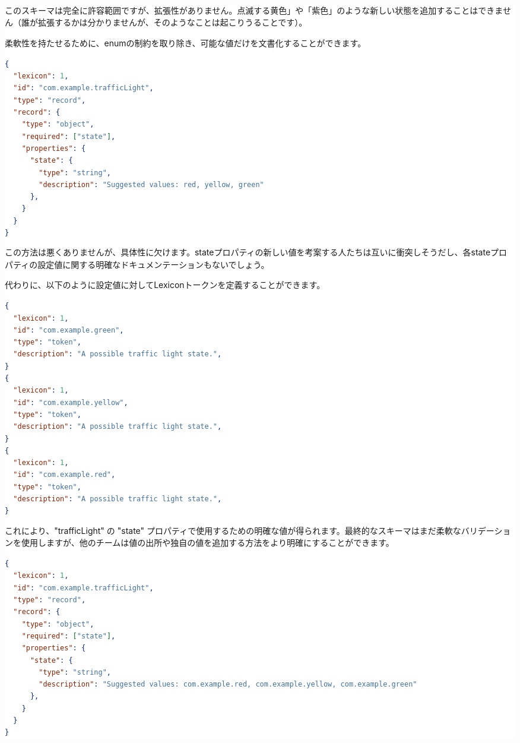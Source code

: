 このスキーマは完全に許容範囲ですが、拡張性がありません。点滅する黄色」や「紫色」のような新しい状態を追加することはできません（誰が拡張するかは分かりませんが、そのようなことは起こりうることです）。

柔軟性を持たせるために、enumの制約を取り除き、可能な値だけを文書化することができます。

```json
{
  "lexicon": 1,
  "id": "com.example.trafficLight",
  "type": "record",
  "record": {
    "type": "object",
    "required": ["state"],
    "properties": {
      "state": {
        "type": "string",
        "description": "Suggested values: red, yellow, green"
      },
    }
  }
}
```

この方法は悪くありませんが、具体性に欠けます。stateプロパティの新しい値を考案する人たちは互いに衝突しそうだし、各stateプロパティの設定値に関する明確なドキュメンテーションもないでしょう。

代わりに、以下のように設定値に対してLexiconトークンを定義することができます。

```json
{
  "lexicon": 1,
  "id": "com.example.green",
  "type": "token",
  "description": "A possible traffic light state.",
}
{
  "lexicon": 1,
  "id": "com.example.yellow",
  "type": "token",
  "description": "A possible traffic light state.",
}
{
  "lexicon": 1,
  "id": "com.example.red",
  "type": "token",
  "description": "A possible traffic light state.",
}
```

これにより、"trafficLight" の "state" プロパティで使用するための明確な値が得られます。最終的なスキーマはまだ柔軟なバリデーションを使用しますが、他のチームは値の出所や独自の値を追加する方法をより明確にすることができます。

```json
{
  "lexicon": 1,
  "id": "com.example.trafficLight",
  "type": "record",
  "record": {
    "type": "object",
    "required": ["state"],
    "properties": {
      "state": {
        "type": "string",
        "description": "Suggested values: com.example.red, com.example.yellow, com.example.green"
      },
    }
  }
}
```
